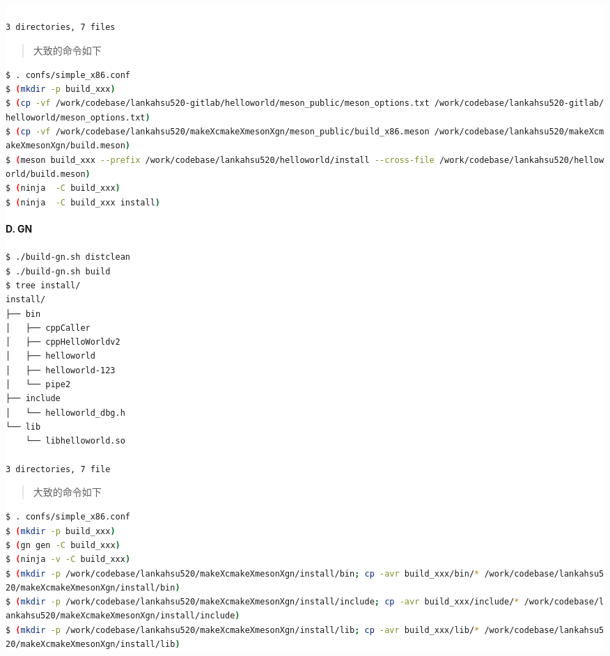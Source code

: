 ```bash

3 directories, 7 files

```

> 大致的命令如下

```bash
$ . confs/simple_x86.conf
$ (mkdir -p build_xxx)
$ (cp -vf /work/codebase/lankahsu520-gitlab/helloworld/meson_public/meson_options.txt /work/codebase/lankahsu520-gitlab/helloworld/meson_options.txt)
$ (cp -vf /work/codebase/lankahsu520/makeXcmakeXmesonXgn/meson_public/build_x86.meson /work/codebase/lankahsu520/makeXcmakeXmesonXgn/build.meson)
$ (meson build_xxx --prefix /work/codebase/lankahsu520/helloworld/install --cross-file /work/codebase/lankahsu520/helloworld/build.meson)
$ (ninja  -C build_xxx)
$ (ninja  -C build_xxx install)

```

#### D. GN

```bash
$ ./build-gn.sh distclean
$ ./build-gn.sh build
$ tree install/
install/
├── bin
│   ├── cppCaller
│   ├── cppHelloWorldv2
│   ├── helloworld
│   ├── helloworld-123
│   └── pipe2
├── include
│   └── helloworld_dbg.h
└── lib
    └── libhelloworld.so

3 directories, 7 file

```

> 大致的命令如下

```bash
$ . confs/simple_x86.conf
$ (mkdir -p build_xxx)
$ (gn gen -C build_xxx)
$ (ninja -v -C build_xxx)
$ (mkdir -p /work/codebase/lankahsu520/makeXcmakeXmesonXgn/install/bin; cp -avr build_xxx/bin/* /work/codebase/lankahsu520/makeXcmakeXmesonXgn/install/bin)
$ (mkdir -p /work/codebase/lankahsu520/makeXcmakeXmesonXgn/install/include; cp -avr build_xxx/include/* /work/codebase/lankahsu520/makeXcmakeXmesonXgn/install/include)
$ (mkdir -p /work/codebase/lankahsu520/makeXcmakeXmesonXgn/install/lib; cp -avr build_xxx/lib/* /work/codebase/lankahsu520/makeXcmakeXmesonXgn/install/lib)

```
